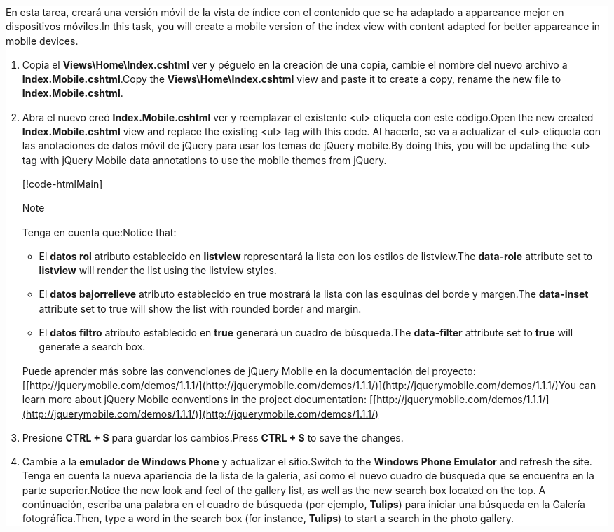 <span data-ttu-id="bc56b-399">En esta tarea, creará una versión móvil de la vista de índice con el contenido que se ha adaptado a appareance mejor en dispositivos móviles.</span><span class="sxs-lookup"><span data-stu-id="bc56b-399">In this task, you will create a mobile version of the index view with content adapted for better appareance in mobile devices.</span></span>

1. <span data-ttu-id="bc56b-400">Copia el **Views\Home\Index.cshtml** ver y péguelo en la creación de una copia, cambie el nombre del nuevo archivo a **Index.Mobile.cshtml**.</span><span class="sxs-lookup"><span data-stu-id="bc56b-400">Copy the **Views\Home\Index.cshtml** view and paste it to create a copy, rename the new file to **Index.Mobile.cshtml**.</span></span>
2. <span data-ttu-id="bc56b-401">Abra el nuevo creó **Index.Mobile.cshtml** ver y reemplazar el existente &lt;ul&gt; etiqueta con este código.</span><span class="sxs-lookup"><span data-stu-id="bc56b-401">Open the new created **Index.Mobile.cshtml** view and replace the existing &lt;ul&gt; tag with this code.</span></span> <span data-ttu-id="bc56b-402">Al hacerlo, se va a actualizar el &lt;ul&gt; etiqueta con las anotaciones de datos móvil de jQuery para usar los temas de jQuery mobile.</span><span class="sxs-lookup"><span data-stu-id="bc56b-402">By doing this, you will be updating the &lt;ul&gt; tag with jQuery Mobile data annotations to use the mobile themes from jQuery.</span></span>

    [!code-html[Main](whats-new-in-aspnet-mvc-4/samples/sample11.html)]

    > [!NOTE] 
    > 
    > <span data-ttu-id="bc56b-403">Tenga en cuenta que:</span><span class="sxs-lookup"><span data-stu-id="bc56b-403">Notice that:</span></span>
    > 
    > - <span data-ttu-id="bc56b-404">El **datos rol** atributo establecido en **listview** representará la lista con los estilos de listview.</span><span class="sxs-lookup"><span data-stu-id="bc56b-404">The **data-role** attribute set to **listview** will render the list using the listview styles.</span></span>
    > 
    > - <span data-ttu-id="bc56b-405">El **datos bajorrelieve** atributo establecido en true mostrará la lista con las esquinas del borde y margen.</span><span class="sxs-lookup"><span data-stu-id="bc56b-405">The **data-inset** attribute set to true will show the list with rounded border and margin.</span></span>
    > 
    > - <span data-ttu-id="bc56b-406">El **datos filtro** atributo establecido en **true** generará un cuadro de búsqueda.</span><span class="sxs-lookup"><span data-stu-id="bc56b-406">The **data-filter** attribute set to **true** will generate a search box.</span></span>
    > 
    > <span data-ttu-id="bc56b-407">Puede aprender más sobre las convenciones de jQuery Mobile en la documentación del proyecto: [[http://jquerymobile.com/demos/1.1.1/](http://jquerymobile.com/demos/1.1.1/)](http://jquerymobile.com/demos/1.1.1/)</span><span class="sxs-lookup"><span data-stu-id="bc56b-407">You can learn more about jQuery Mobile conventions in the project documentation: [[http://jquerymobile.com/demos/1.1.1/](http://jquerymobile.com/demos/1.1.1/)](http://jquerymobile.com/demos/1.1.1/)</span></span>
3. <span data-ttu-id="bc56b-408">Presione **CTRL + S** para guardar los cambios.</span><span class="sxs-lookup"><span data-stu-id="bc56b-408">Press **CTRL + S** to save the changes.</span></span>
4. <span data-ttu-id="bc56b-409">Cambie a la **emulador de Windows Phone** y actualizar el sitio.</span><span class="sxs-lookup"><span data-stu-id="bc56b-409">Switch to the **Windows Phone Emulator** and refresh the site.</span></span> <span data-ttu-id="bc56b-410">Tenga en cuenta la nueva apariencia de la lista de la galería, así como el nuevo cuadro de búsqueda que se encuentra en la parte superior.</span><span class="sxs-lookup"><span data-stu-id="bc56b-410">Notice the new look and feel of the gallery list, as well as the new search box located on the top.</span></span> <span data-ttu-id="bc56b-411">A continuación, escriba una palabra en el cuadro de búsqueda (por ejemplo, **Tulips**) para iniciar una búsqueda en la Galería fotográfica.</span><span class="sxs-lookup"><span data-stu-id="bc56b-411">Then, type a word in the search box (for instance, **Tulips**) to start a search in the photo gallery.</span></span>

